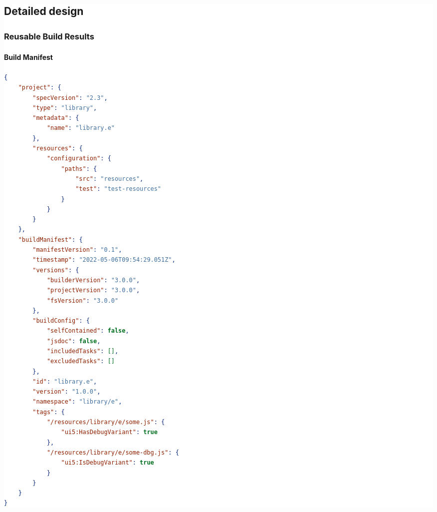 ## Detailed design

### Reusable Build Results



#### Build Manifest

```json
{
	"project": {
		"specVersion": "2.3",
		"type": "library",
		"metadata": {
			"name": "library.e"
		},
		"resources": {
			"configuration": {
				"paths": {
					"src": "resources",
					"test": "test-resources"
				}
			}
		}
	},
	"buildManifest": {
		"manifestVersion": "0.1",
		"timestamp": "2022-05-06T09:54:29.051Z",
		"versions": {
			"builderVersion": "3.0.0",
			"projectVersion": "3.0.0",
			"fsVersion": "3.0.0"
		},
		"buildConfig": {
			"selfContained": false,
			"jsdoc": false,
			"includedTasks": [],
			"excludedTasks": []
		},
		"id": "library.e",
		"version": "1.0.0",
		"namespace": "library/e",
		"tags": {
			"/resources/library/e/some.js": {
				"ui5:HasDebugVariant": true
			},
			"/resources/library/e/some-dbg.js": {
				"ui5:IsDebugVariant": true
			}
		}
	}
}
```
